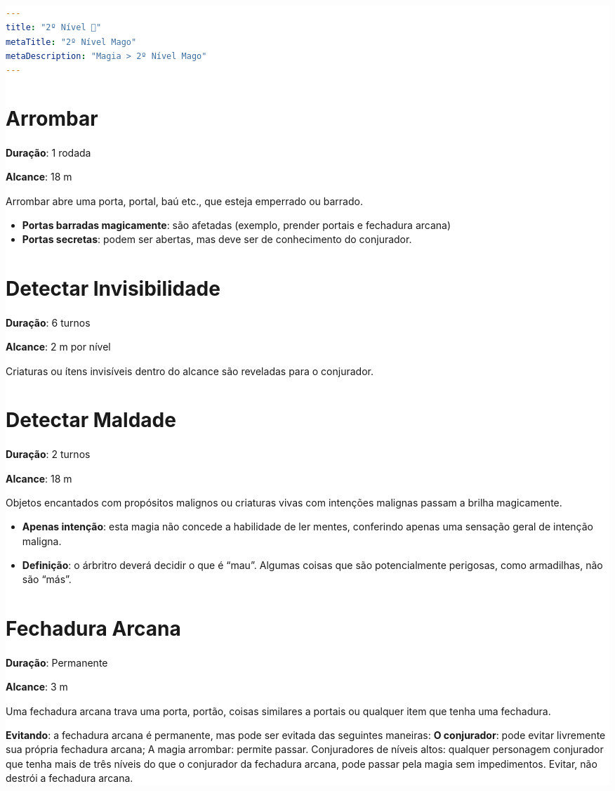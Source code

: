```yaml
---
title: "2º Nível 🔴"
metaTitle: "2º Nível Mago"
metaDescription: "Magia > 2º Nível Mago"
---
```


# Arrombar
**Duração**: 1 rodada

**Alcance**: 18 m

Arrombar abre uma porta, portal, baú etc., que esteja emperrado ou barrado.
* **Portas barradas magicamente**: são afetadas (exemplo, prender portais e fechadura arcana)
* **Portas secretas**: podem ser abertas, mas deve ser de conhecimento do conjurador.


# Detectar Invisibilidade
**Duração**: 6 turnos

**Alcance**: 2 m por nível

Criaturas ou ítens invisíveis dentro do alcance são reveladas para o conjurador.


# Detectar Maldade
**Duração**: 2 turnos

**Alcance**: 18 m

Objetos encantados com propósitos malignos ou criaturas vivas com intenções malignas passam a brilha magicamente.

* **Apenas intenção**: esta magia não concede a habilidade de ler mentes, conferindo apenas uma sensação geral de intenção maligna.

* **Definição**: o árbritro deverá decidir o que é “mau”. Algumas coisas que são potencialmente perigosas, como armadilhas, não são “más”.


# Fechadura Arcana
**Duração**: Permanente

**Alcance**: 3 m

Uma fechadura arcana trava uma porta, portão, coisas similares a portais ou qualquer item que tenha uma fechadura.

**Evitando**: a fechadura arcana é permanente, mas pode ser evitada das seguintes maneiras:
**O conjurador**: pode evitar livremente sua própria fechadura arcana;
A magia arrombar: permite passar.
Conjuradores de níveis altos: qualquer personagem conjurador que tenha mais de três níveis do que o conjurador da fechadura arcana, pode passar pela magia sem impedimentos. Evitar, não destrói a fechadura arcana.

